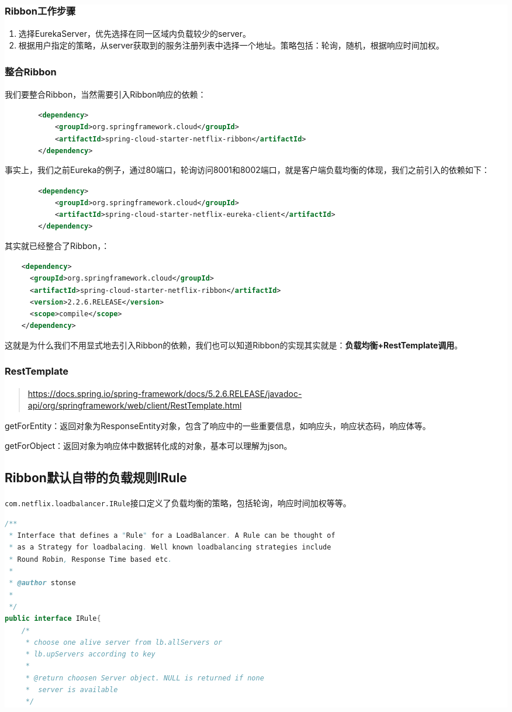 
### Ribbon工作步骤

1. 选择EurekaServer，优先选择在同一区域内负载较少的server。
2. 根据用户指定的策略，从server获取到的服务注册列表中选择一个地址。策略包括：轮询，随机，根据响应时间加权。

### 整合Ribbon

我们要整合Ribbon，当然需要引入Ribbon响应的依赖：

```xml
        <dependency>
            <groupId>org.springframework.cloud</groupId>
            <artifactId>spring-cloud-starter-netflix-ribbon</artifactId>
        </dependency>
```

事实上，我们之前Eureka的例子，通过80端口，轮询访问8001和8002端口，就是客户端负载均衡的体现，我们之前引入的依赖如下：

```xml
        <dependency>
            <groupId>org.springframework.cloud</groupId>
            <artifactId>spring-cloud-starter-netflix-eureka-client</artifactId>
        </dependency>
```

其实就已经整合了Ribbon，：

```xml
    <dependency>
      <groupId>org.springframework.cloud</groupId>
      <artifactId>spring-cloud-starter-netflix-ribbon</artifactId>
      <version>2.2.6.RELEASE</version>
      <scope>compile</scope>
    </dependency>
```

这就是为什么我们不用显式地去引入Ribbon的依赖，我们也可以知道Ribbon的实现其实就是：**负载均衡+RestTemplate调用**。

### RestTemplate

> https://docs.spring.io/spring-framework/docs/5.2.6.RELEASE/javadoc-api/org/springframework/web/client/RestTemplate.html

getForEntity：返回对象为ResponseEntity对象，包含了响应中的一些重要信息，如响应头，响应状态码，响应体等。

getForObject：返回对象为响应体中数据转化成的对象，基本可以理解为json。

## Ribbon默认自带的负载规则IRule

`com.netflix.loadbalancer.IRule`接口定义了负载均衡的策略，包括轮询，响应时间加权等等。

```java
/**
 * Interface that defines a "Rule" for a LoadBalancer. A Rule can be thought of
 * as a Strategy for loadbalacing. Well known loadbalancing strategies include
 * Round Robin, Response Time based etc.
 * 
 * @author stonse
 * 
 */
public interface IRule{
    /*
     * choose one alive server from lb.allServers or
     * lb.upServers according to key
     * 
     * @return choosen Server object. NULL is returned if none
     *  server is available 
     */
```